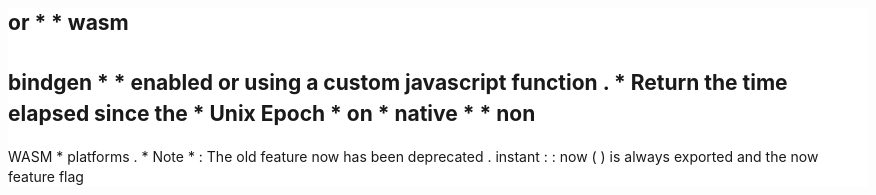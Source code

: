 or
*
*
wasm
-
bindgen
*
*
enabled
or
using
a
custom
javascript
function
.
*
Return
the
time
elapsed
since
the
*
Unix
Epoch
*
on
*
native
*
*
non
-
WASM
*
platforms
.
*
Note
*
:
The
old
feature
now
has
been
deprecated
.
instant
:
:
now
(
)
is
always
exported
and
the
now
feature
flag
